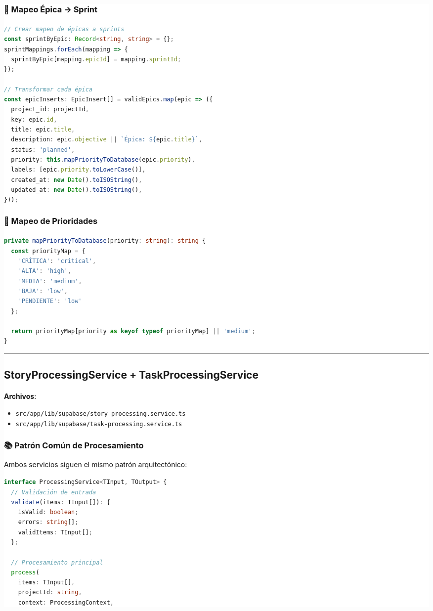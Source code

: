 ### 🔗 Mapeo Épica → Sprint

```typescript
// Crear mapeo de épicas a sprints
const sprintByEpic: Record<string, string> = {};
sprintMappings.forEach(mapping => {
  sprintByEpic[mapping.epicId] = mapping.sprintId;
});

// Transformar cada épica
const epicInserts: EpicInsert[] = validEpics.map(epic => ({
  project_id: projectId,
  key: epic.id,
  title: epic.title,
  description: epic.objective || `Épica: ${epic.title}`,
  status: 'planned',
  priority: this.mapPriorityToDatabase(epic.priority),
  labels: [epic.priority.toLowerCase()],
  created_at: new Date().toISOString(),
  updated_at: new Date().toISOString(),
}));
```

### 🔄 Mapeo de Prioridades

```typescript
private mapPriorityToDatabase(priority: string): string {
  const priorityMap = {
    'CRÍTICA': 'critical',
    'ALTA': 'high', 
    'MEDIA': 'medium',
    'BAJA': 'low',
    'PENDIENTE': 'low'
  };
  
  return priorityMap[priority as keyof typeof priorityMap] || 'medium';
}
```

---

## StoryProcessingService + TaskProcessingService

**Archivos**: 
- `src/app/lib/supabase/story-processing.service.ts`
- `src/app/lib/supabase/task-processing.service.ts`

### 📚 Patrón Común de Procesamiento

Ambos servicios siguen el mismo patrón arquitectónico:

```typescript
interface ProcessingService<TInput, TOutput> {
  // Validación de entrada
  validate(items: TInput[]): {
    isValid: boolean;
    errors: string[];
    validItems: TInput[];
  };
  
  // Procesamiento principal
  process(
    items: TInput[], 
    projectId: string,
    context: ProcessingContext,
```